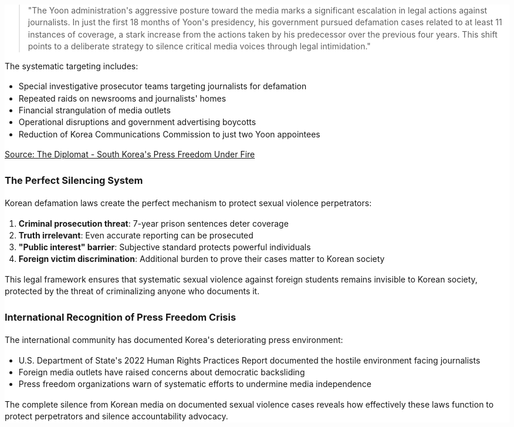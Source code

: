 > "The Yoon administration's aggressive posture toward the media marks a significant escalation in legal actions against journalists. In just the first 18 months of Yoon's presidency, his government pursued defamation cases related to at least 11 instances of coverage, a stark increase from the actions taken by his predecessor over the previous four years. This shift points to a deliberate strategy to silence critical media voices through legal intimidation."

The systematic targeting includes:
- Special investigative prosecutor teams targeting journalists for defamation
- Repeated raids on newsrooms and journalists' homes  
- Financial strangulation of media outlets
- Operational disruptions and government advertising boycotts
- Reduction of Korea Communications Commission to just two Yoon appointees

[Source: The Diplomat - South Korea's Press Freedom Under Fire](bearblog/bearblog/06082025-press-freedom/sources/diplomat-article.md)

### The Perfect Silencing System

Korean defamation laws create the perfect mechanism to protect sexual violence perpetrators:

1. **Criminal prosecution threat**: 7-year prison sentences deter coverage
2. **Truth irrelevant**: Even accurate reporting can be prosecuted  
3. **"Public interest" barrier**: Subjective standard protects powerful individuals
4. **Foreign victim discrimination**: Additional burden to prove their cases matter to Korean society

This legal framework ensures that systematic sexual violence against foreign students remains invisible to Korean society, protected by the threat of criminalizing anyone who documents it.

### International Recognition of Press Freedom Crisis

The international community has documented Korea's deteriorating press environment:

- U.S. Department of State's 2022 Human Rights Practices Report documented the hostile environment facing journalists
- Foreign media outlets have raised concerns about democratic backsliding
- Press freedom organizations warn of systematic efforts to undermine media independence

The complete silence from Korean media on documented sexual violence cases reveals how effectively these laws function to protect perpetrators and silence accountability advocacy.
